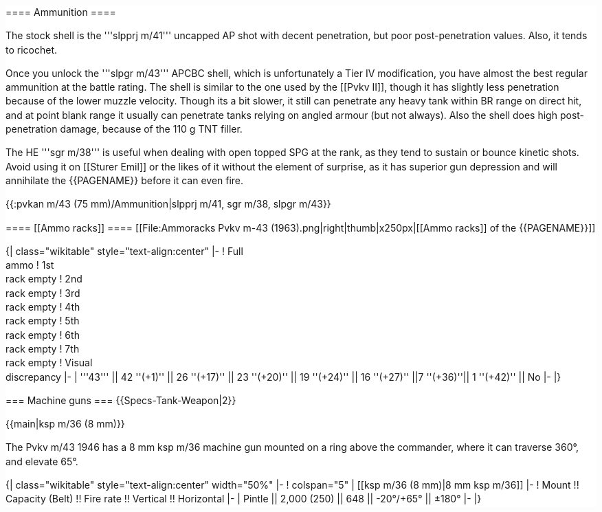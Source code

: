 ==== Ammunition ====

The stock shell is the '''slpprj m/41''' uncapped AP shot with decent penetration, but poor post-penetration values. Also, it tends to ricochet.

Once you unlock the '''slpgr m/43''' APCBC shell, which is unfortunately a Tier IV modification, you have almost the best regular ammunition at the battle rating. The shell is similar to the one used by the [[Pvkv II]], though it has slightly less penetration because of the lower muzzle velocity. Though its a bit slower, it still can penetrate any heavy tank within BR range on direct hit, and at point blank range it usually can penetrate tanks relying on angled armour (but not always). Also the shell does high post-penetration damage, because of the 110 g TNT filler.

The HE '''sgr m/38''' is useful when dealing with open topped SPG at the rank, as they tend to sustain or bounce kinetic shots. Avoid using it on [[Sturer Emil]] or the likes of it without the element of surprise, as it has superior gun depression and will annihilate the {{PAGENAME}} before it can even fire.

{{:pvkan m/43 (75 mm)/Ammunition|slpprj m/41, sgr m/38, slpgr m/43}}

==== [[Ammo racks]] ====
[[File:Ammoracks Pvkv m-43 (1963).png|right|thumb|x250px|[[Ammo racks]] of the {{PAGENAME}}]]

{| class="wikitable" style="text-align:center"
|-
! Full<br>ammo
! 1st<br>rack empty
! 2nd<br>rack empty
! 3rd<br>rack empty
! 4th<br>rack empty
! 5th<br>rack empty
! 6th<br>rack empty
! 7th<br>rack empty
! Visual<br>discrepancy
|-
| '''43''' || 42&nbsp;''(+1)'' || 26&nbsp;''(+17)'' || 23&nbsp;''(+20)'' || 19&nbsp;''(+24)'' || 16&nbsp;''(+27)'' ||7&nbsp;''(+36)''|| 1&nbsp;''(+42)'' || No
|-
|}

=== Machine guns ===
{{Specs-Tank-Weapon|2}}

{{main|ksp m/36 (8 mm)}}

The Pvkv m/43 1946 has a 8 mm ksp m/36 machine gun mounted on a ring above the commander, where it can traverse 360°, and elevate 65°.

{| class="wikitable" style="text-align:center" width="50%"
|-
! colspan="5" | [[ksp m/36 (8 mm)|8 mm ksp m/36]]
|-
! Mount !! Capacity (Belt) !! Fire rate !! Vertical !! Horizontal
|-
| Pintle || 2,000 (250) || 648 || -20°/+65° || ±180°
|-
|}
